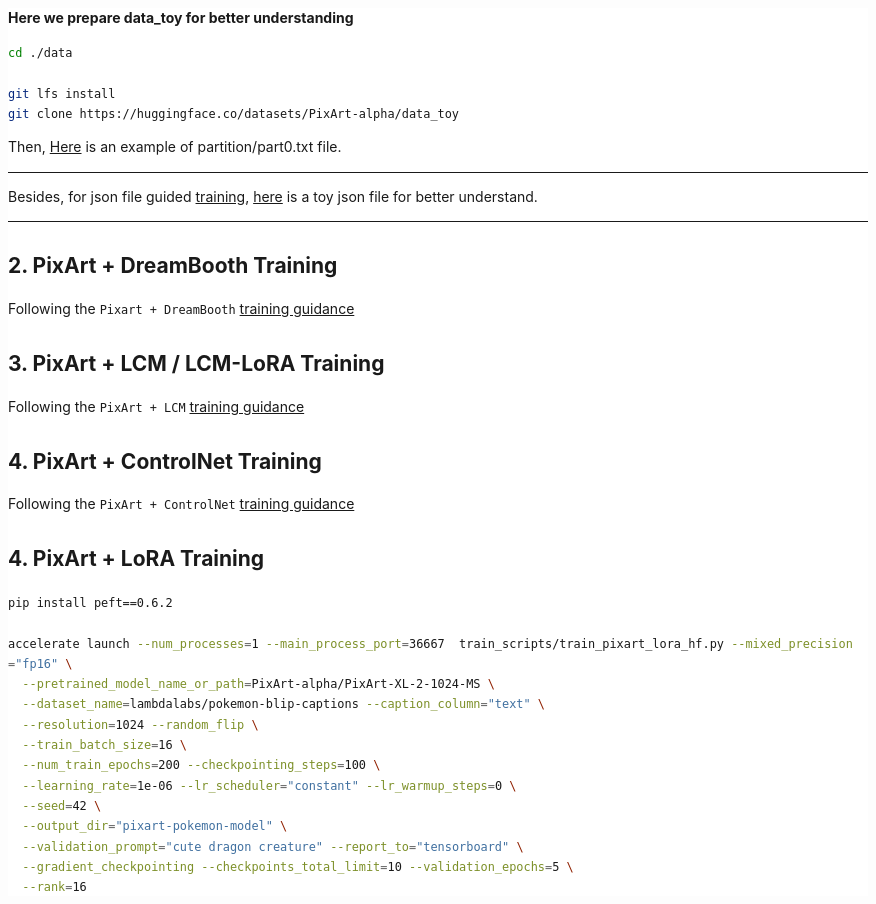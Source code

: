 **Here we prepare data_toy for better understanding**
```bash
cd ./data

git lfs install
git clone https://huggingface.co/datasets/PixArt-alpha/data_toy
```
Then, 
[Here](https://huggingface.co/datasets/PixArt-alpha/data_toy/blob/main/part0.txt) is an example of partition/part0.txt file.

---

Besides, for json file guided [training](https://github.com/PixArt-alpha/PixArt-alpha/blob/fe0cb78065d64c18ecd8955a04e4f29138d47946/configs/pixart_config/PixArt_xl2_img1024_internalms.py#L3C2-L3C2),
[here](https://huggingface.co/datasets/PixArt-alpha/data_toy/blob/main/data_info.json) is a toy json file for better understand.

---

## 2. PixArt + DreamBooth Training

Following the `Pixart + DreamBooth` [training guidance](asset/docs/pixart-dreambooth.md)

## 3. PixArt + LCM / LCM-LoRA Training

Following the `PixArt + LCM` [training guidance](asset/docs/pixart_lcm.md)

## 4. PixArt + ControlNet Training

Following the `PixArt + ControlNet` [training guidance](asset/docs/pixart_controlnet.md)

## 4. PixArt + LoRA Training

```bash
pip install peft==0.6.2

accelerate launch --num_processes=1 --main_process_port=36667  train_scripts/train_pixart_lora_hf.py --mixed_precision="fp16" \
  --pretrained_model_name_or_path=PixArt-alpha/PixArt-XL-2-1024-MS \
  --dataset_name=lambdalabs/pokemon-blip-captions --caption_column="text" \
  --resolution=1024 --random_flip \
  --train_batch_size=16 \
  --num_train_epochs=200 --checkpointing_steps=100 \
  --learning_rate=1e-06 --lr_scheduler="constant" --lr_warmup_steps=0 \
  --seed=42 \
  --output_dir="pixart-pokemon-model" \
  --validation_prompt="cute dragon creature" --report_to="tensorboard" \
  --gradient_checkpointing --checkpoints_total_limit=10 --validation_epochs=5 \
  --rank=16
```
